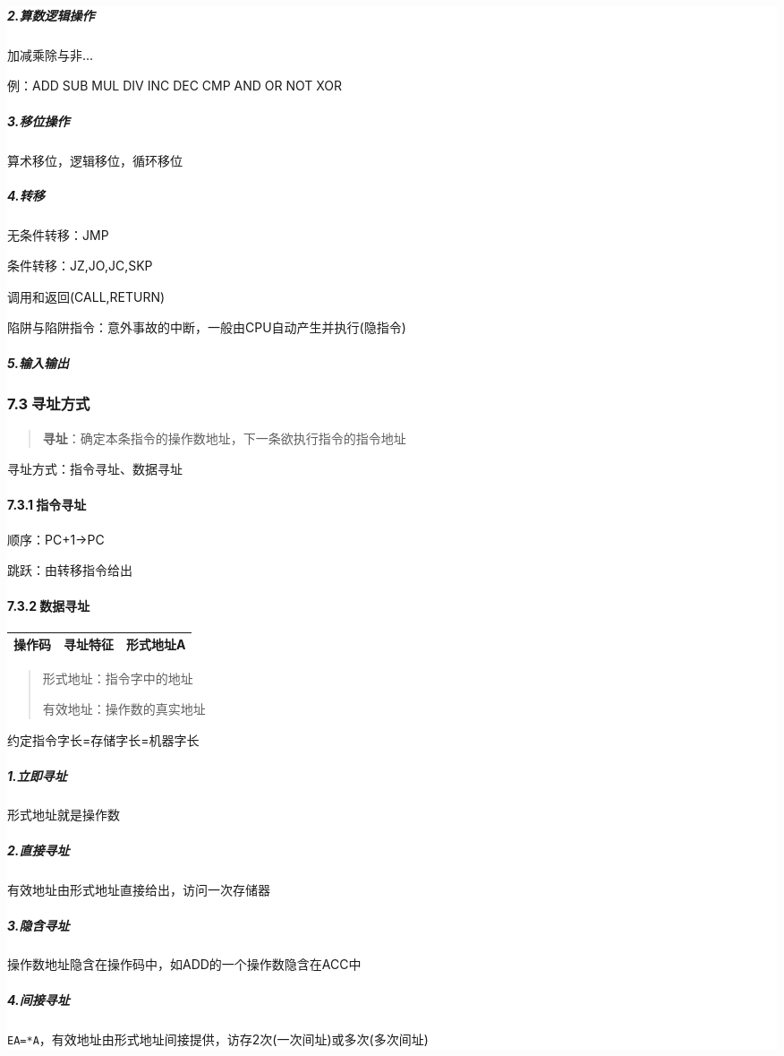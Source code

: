 ##### 2.算数逻辑操作

加减乘除与非...

例：ADD SUB MUL DIV INC DEC CMP AND OR NOT XOR

##### 3.移位操作

算术移位，逻辑移位，循环移位

##### 4.转移

无条件转移：JMP

条件转移：JZ,JO,JC,SKP

调用和返回(CALL,RETURN)

陷阱与陷阱指令：意外事故的中断，一般由CPU自动产生并执行(隐指令)

##### 5.输入输出

### 7.3 寻址方式

> **寻址**：确定本条指令的操作数地址，下一条欲执行指令的指令地址

寻址方式：指令寻址、数据寻址

#### 7.3.1 指令寻址

顺序：PC+1→PC

跳跃：由转移指令给出

#### 7.3.2 数据寻址

| 操作码 | 寻址特征 | 形式地址A |
| ------ | -------- | --------- |

> 形式地址：指令字中的地址
>
> 有效地址：操作数的真实地址

约定指令字长=存储字长=机器字长

##### 1.立即寻址

形式地址就是操作数

##### 2.直接寻址

有效地址由形式地址直接给出，访问一次存储器

##### 3.隐含寻址

操作数地址隐含在操作码中，如ADD的一个操作数隐含在ACC中

##### 4.间接寻址

`EA=*A`，有效地址由形式地址间接提供，访存2次(一次间址)或多次(多次间址)
